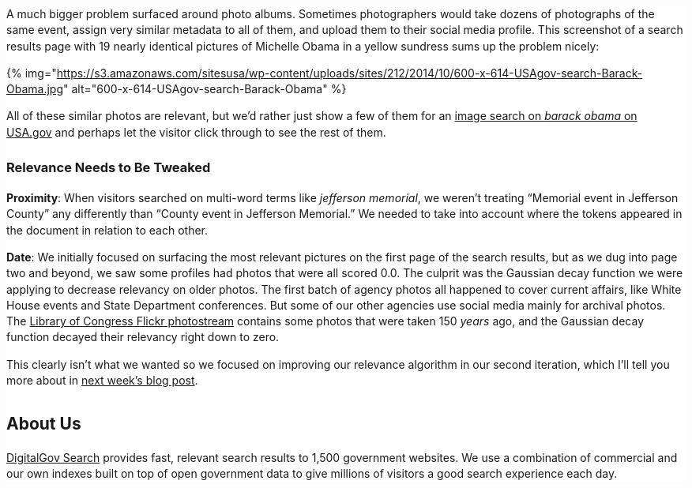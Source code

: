 A much bigger problem surfaced around photo albums. Sometimes photographers would take dozens of photographs of the same event, assign very similar metadata to all of them, and upload them to their social media profile. This screenshot of a search results page with 19 nearly identical pictures of Michelle Obama in a yellow sundress sums up the problem nicely:

{% img="https://s3.amazonaws.com/sitesusa/wp-content/uploads/sites/212/2014/10/600-x-614-USAgov-search-Barack-Obama.jpg" alt="600-x-614-USAgov-search-Barack-Obama" %}

All of these similar photos are relevant, but we&#8217;d rather just show a few of them for an [image search on _barack obama_ on USA.gov](http://search.usa.gov/search/images?affiliate=usagov&query=barack+obama) and perhaps let the visitor click through to see the rest of them.

### Relevance Needs to Be Tweaked

**Proximity**: When visitors searched on multi-word terms like _jefferson memorial_, we weren&#8217;t treating &#8220;Memorial event in Jefferson County&#8221; any differently than &#8220;County event in Jefferson Memorial.&#8221; We needed to take into account where the tokens appeared in the document in relation to each other.

**Date**: We initially focused on surfacing the most relevant pictures on the first page of the search results, but as we dug into page two and beyond, we saw some profiles had photos that were all scored 0.0. The culprit was the Gaussian decay function we were applying to decrease relevancy on older photos. The first batch of agency photos all happened to cover current affairs, like White House events and State Department conferences. But some of our other agencies use social media mainly for archival photos. The [Library of Congress Flickr photostream](https://www.flickr.com/photos/library_of_congress/) contains some photos that were taken 150 _years_ ago, and the Gaussian decay function decayed their relevancy right down to zero.

This clearly isn’t what we wanted so we focused on improving our relevance algorithm in our second iteration, which I’ll tell you more about in [next week’s blog post](https://www.WHATEVER/2014/11/04/a-picture-is-worth-a-thousand-tokens-part-ii/ "A Picture Is Worth a Thousand Tokens: Part II").

## About Us

[DigitalGov Search](http://search.WHATEVER/) provides fast, relevant search results to 1,500 government websites. We use a combination of commercial and our own indexes built on top of open government data to give millions of visitors a good search experience each day.